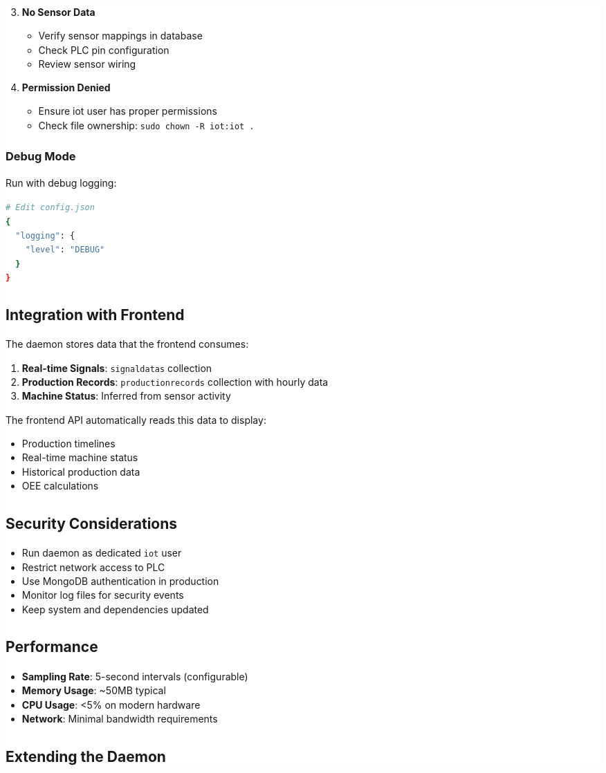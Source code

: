 3. **No Sensor Data**
   - Verify sensor mappings in database
   - Check PLC pin configuration
   - Review sensor wiring

4. **Permission Denied**
   - Ensure iot user has proper permissions
   - Check file ownership: `sudo chown -R iot:iot .`

### Debug Mode

Run with debug logging:

```bash
# Edit config.json
{
  "logging": {
    "level": "DEBUG"
  }
}
```

## Integration with Frontend

The daemon stores data that the frontend consumes:

1. **Real-time Signals**: `signaldatas` collection
2. **Production Records**: `productionrecords` collection with hourly data
3. **Machine Status**: Inferred from sensor activity

The frontend API automatically reads this data to display:
- Production timelines
- Real-time machine status
- Historical production data
- OEE calculations

## Security Considerations

- Run daemon as dedicated `iot` user
- Restrict network access to PLC
- Use MongoDB authentication in production
- Monitor log files for security events
- Keep system and dependencies updated

## Performance

- **Sampling Rate**: 5-second intervals (configurable)
- **Memory Usage**: ~50MB typical
- **CPU Usage**: <5% on modern hardware
- **Network**: Minimal bandwidth requirements

## Extending the Daemon
